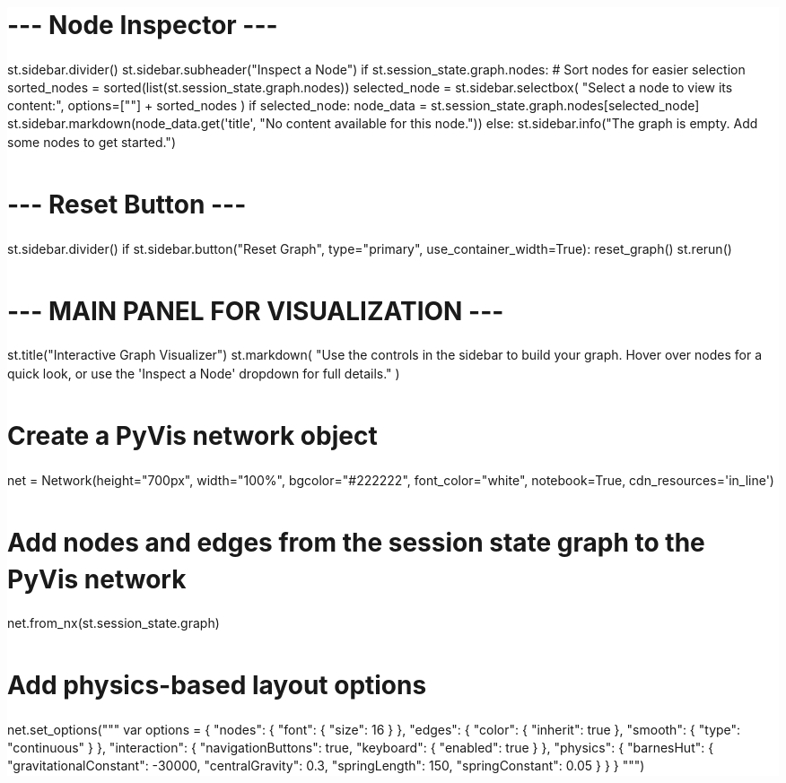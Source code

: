 # --- Node Inspector ---
st.sidebar.divider()
st.sidebar.subheader("Inspect a Node")
if st.session_state.graph.nodes:
    # Sort nodes for easier selection
    sorted_nodes = sorted(list(st.session_state.graph.nodes))
    selected_node = st.sidebar.selectbox(
        "Select a node to view its content:",
        options=[""] + sorted_nodes
    )
    if selected_node:
        node_data = st.session_state.graph.nodes[selected_node]
        st.sidebar.markdown(node_data.get('title', "No content available for this node."))
else:
    st.sidebar.info("The graph is empty. Add some nodes to get started.")

# --- Reset Button ---
st.sidebar.divider()
if st.sidebar.button("Reset Graph", type="primary", use_container_width=True):
    reset_graph()
    st.rerun()


# --- MAIN PANEL FOR VISUALIZATION ---
st.title("Interactive Graph Visualizer")
st.markdown(
    "Use the controls in the sidebar to build your graph. Hover over nodes for a quick look, or use the 'Inspect a Node' dropdown for full details."
)

# Create a PyVis network object
net = Network(height="700px", width="100%", bgcolor="#222222", font_color="white", notebook=True, cdn_resources='in_line')

# Add nodes and edges from the session state graph to the PyVis network
net.from_nx(st.session_state.graph)

# Add physics-based layout options
net.set_options("""
var options = {
  "nodes": { "font": { "size": 16 } },
  "edges": { "color": { "inherit": true }, "smooth": { "type": "continuous" } },
  "interaction": { "navigationButtons": true, "keyboard": { "enabled": true } },
  "physics": { "barnesHut": { "gravitationalConstant": -30000, "centralGravity": 0.3, "springLength": 150, "springConstant": 0.05 } }
}
""")
